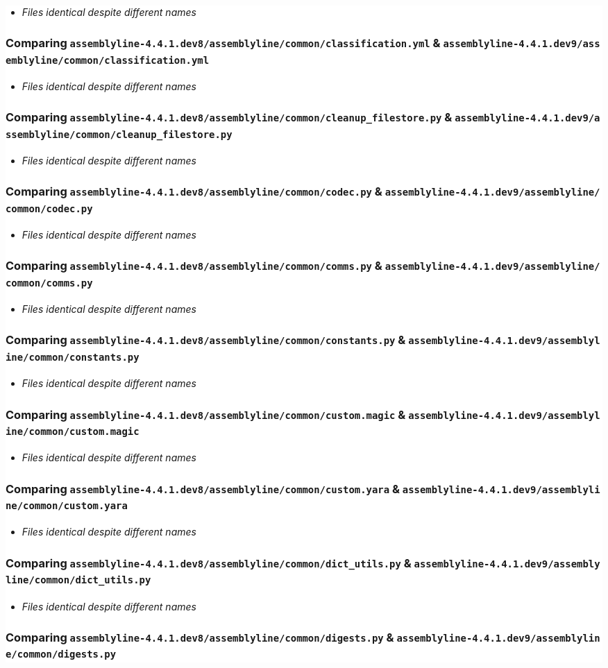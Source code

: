  * *Files identical despite different names*

### Comparing `assemblyline-4.4.1.dev8/assemblyline/common/classification.yml` & `assemblyline-4.4.1.dev9/assemblyline/common/classification.yml`

 * *Files identical despite different names*

### Comparing `assemblyline-4.4.1.dev8/assemblyline/common/cleanup_filestore.py` & `assemblyline-4.4.1.dev9/assemblyline/common/cleanup_filestore.py`

 * *Files identical despite different names*

### Comparing `assemblyline-4.4.1.dev8/assemblyline/common/codec.py` & `assemblyline-4.4.1.dev9/assemblyline/common/codec.py`

 * *Files identical despite different names*

### Comparing `assemblyline-4.4.1.dev8/assemblyline/common/comms.py` & `assemblyline-4.4.1.dev9/assemblyline/common/comms.py`

 * *Files identical despite different names*

### Comparing `assemblyline-4.4.1.dev8/assemblyline/common/constants.py` & `assemblyline-4.4.1.dev9/assemblyline/common/constants.py`

 * *Files identical despite different names*

### Comparing `assemblyline-4.4.1.dev8/assemblyline/common/custom.magic` & `assemblyline-4.4.1.dev9/assemblyline/common/custom.magic`

 * *Files identical despite different names*

### Comparing `assemblyline-4.4.1.dev8/assemblyline/common/custom.yara` & `assemblyline-4.4.1.dev9/assemblyline/common/custom.yara`

 * *Files identical despite different names*

### Comparing `assemblyline-4.4.1.dev8/assemblyline/common/dict_utils.py` & `assemblyline-4.4.1.dev9/assemblyline/common/dict_utils.py`

 * *Files identical despite different names*

### Comparing `assemblyline-4.4.1.dev8/assemblyline/common/digests.py` & `assemblyline-4.4.1.dev9/assemblyline/common/digests.py`
